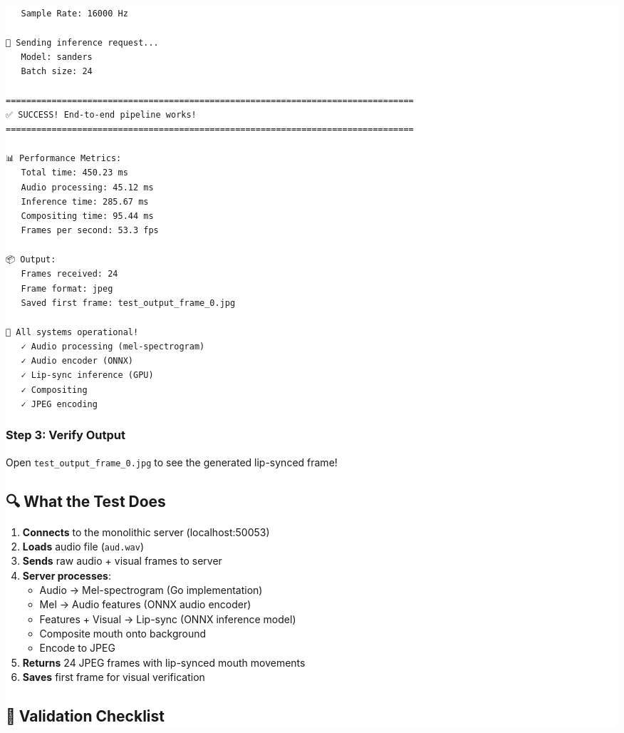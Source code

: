 ```
   Sample Rate: 16000 Hz

🚀 Sending inference request...
   Model: sanders
   Batch size: 24

================================================================================
✅ SUCCESS! End-to-end pipeline works!
================================================================================

📊 Performance Metrics:
   Total time: 450.23 ms
   Audio processing: 45.12 ms
   Inference time: 285.67 ms
   Compositing time: 95.44 ms
   Frames per second: 53.3 fps

📦 Output:
   Frames received: 24
   Frame format: jpeg
   Saved first frame: test_output_frame_0.jpg

🎉 All systems operational!
   ✓ Audio processing (mel-spectrogram)
   ✓ Audio encoder (ONNX)
   ✓ Lip-sync inference (GPU)
   ✓ Compositing
   ✓ JPEG encoding
```

### Step 3: Verify Output

Open `test_output_frame_0.jpg` to see the generated lip-synced frame!

## 🔍 What the Test Does

1. **Connects** to the monolithic server (localhost:50053)
2. **Loads** audio file (`aud.wav`)
3. **Sends** raw audio + visual frames to server
4. **Server processes**:
   - Audio → Mel-spectrogram (Go implementation)
   - Mel → Audio features (ONNX audio encoder)
   - Features + Visual → Lip-sync (ONNX inference model)
   - Composite mouth onto background
   - Encode to JPEG
5. **Returns** 24 JPEG frames with lip-synced mouth movements
6. **Saves** first frame for visual verification

## 🎯 Validation Checklist

